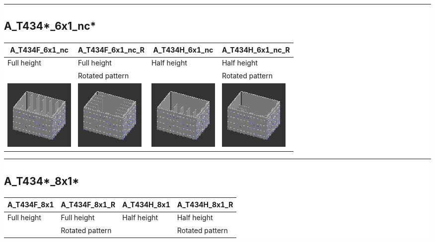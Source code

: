 
---
## A_T434*_6x1_nc*
| **A_T434F_6x1_nc** | **A_T434F_6x1_nc_R** | **A_T434H_6x1_nc** | **A_T434H_6x1_nc_R** | 
| --- | --- | --- | --- | 
| Full height | Full height | Half height | Half height | 
|  | Rotated pattern |  | Rotated pattern | 
| ![preview](png/A_T434F_6x1_nc.png) | ![preview](png/A_T434F_6x1_nc_R.png) | ![preview](png/A_T434H_6x1_nc.png) | ![preview](png/A_T434H_6x1_nc_R.png) | 


---
## A_T434*_8x1*
| **A_T434F_8x1** | **A_T434F_8x1_R** | **A_T434H_8x1** | **A_T434H_8x1_R** | 
| --- | --- | --- | --- | 
| Full height | Full height | Half height | Half height | 
|  | Rotated pattern |  | Rotated pattern | 
